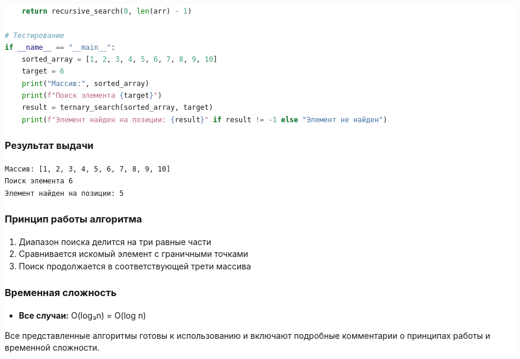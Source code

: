 ```python
    return recursive_search(0, len(arr) - 1)

# Тестирование
if __name__ == "__main__":
    sorted_array = [1, 2, 3, 4, 5, 6, 7, 8, 9, 10]
    target = 6
    print("Массив:", sorted_array)
    print(f"Поиск элемента {target}")
    result = ternary_search(sorted_array, target)
    print(f"Элемент найден на позиции: {result}" if result != -1 else "Элемент не найден")
```

### Результат выдачи
```
Массив: [1, 2, 3, 4, 5, 6, 7, 8, 9, 10]
Поиск элемента 6
Элемент найден на позиции: 5
```

### Принцип работы алгоритма
1. Диапазон поиска делится на три равные части
2. Сравнивается искомый элемент с граничными точками
3. Поиск продолжается в соответствующей трети массива

### Временная сложность
- **Все случаи:** O(log₃n) = O(log n)

Все представленные алгоритмы готовы к использованию и включают подробные комментарии о принципах работы и временной сложности.

